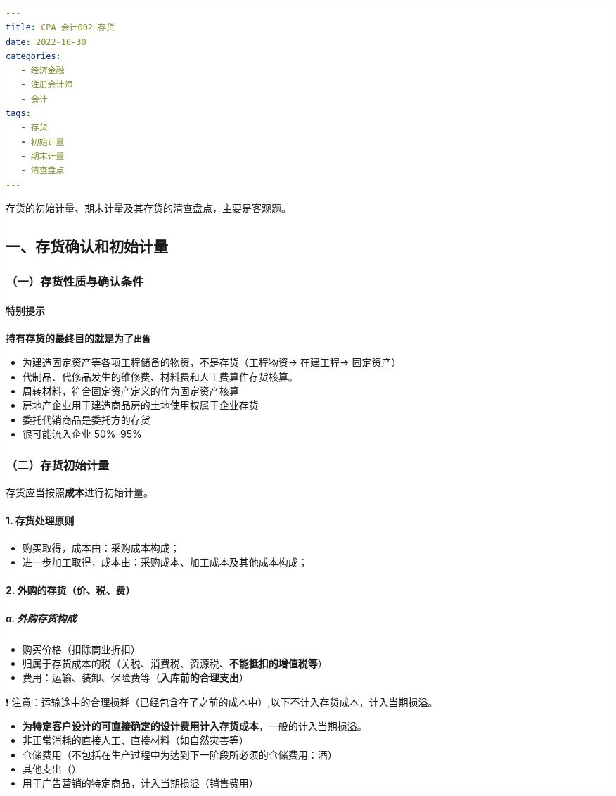 ```yaml
---
title: CPA_会计002_存货
date: 2022-10-30
categories: 
   - 经济金融
   - 注册会计师
   - 会计
tags:  
   - 存货
   - 初始计量
   - 期末计量
   - 清查盘点 
---
```

存货的初始计量、期末计量及其存货的清查盘点，主要是客观题。


## 一、存货确认和初始计量
### （一）存货性质与确认条件
#### 特别提示

**持有存货的最终目的就是为了`出售`**

- 为建造固定资产等各项工程储备的物资，不是存货（工程物资-> 在建工程-> 固定资产）
- 代制品、代修品发生的维修费、材料费和人工费算作存货核算。
- 周转材料，符合固定资产定义的作为固定资产核算
- 房地产企业用于建造商品房的土地使用权属于企业存货
- 委托代销商品是委托方的存货
- 很可能流入企业 50%-95%

### （二）存货初始计量
存货应当按照**成本**进行初始计量。

#### 1. 存货处理原则
- 购买取得，成本由：采购成本构成；
- 进一步加工取得，成本由：采购成本、加工成本及其他成本构成；

#### 2. 外购的存货（价、税、费）
##### a. 外购存货构成
- 购买价格（扣除商业折扣）
- 归属于存货成本的税（关税、消费税、资源税、**不能抵扣的增值税等**）
- 费用：运输、装卸、保险费等（**入库前的合理支出**）

❗️ 注意：运输途中的合理损耗（已经包含在了之前的成本中）,以下不计入存货成本，计入当期损溢。

- **为特定客户设计的可直接确定的设计费用计入存货成本**，一般的计入当期损溢。
- 非正常消耗的直接人工、直接材料（如自然灾害等）
- 仓储费用（不包括在生产过程中为达到下一阶段所必须的仓储费用：酒）
- 其他支出（）
- 用于广告营销的特定商品，计入当期损溢（销售费用）

